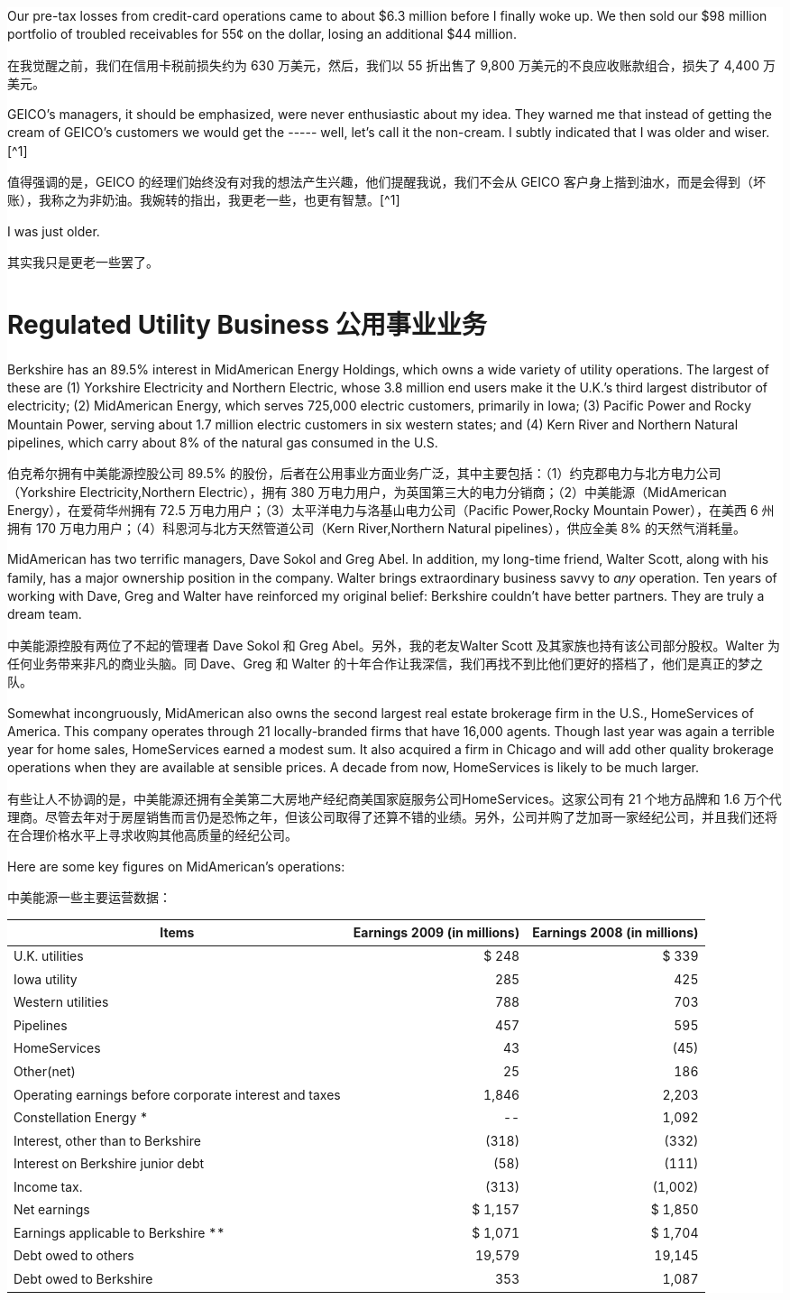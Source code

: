 Our pre-tax losses from credit-card operations came to about $6.3 million before I finally woke up. We then sold our $98 million portfolio of troubled receivables for 55¢ on the dollar, losing an additional $44 million.

在我觉醒之前，我们在信用卡税前损失约为 630 万美元，然后，我们以 55 折出售了 9,800 万美元的不良应收账款组合，损失了 4,400 万美元。

GEICO’s managers, it should be emphasized, were never enthusiastic about my idea. They warned me that instead of getting the cream of GEICO’s customers we would get the ----- well, let’s call it the non-cream. I subtly indicated that I was older and wiser.[^1]

值得强调的是，GEICO 的经理们始终没有对我的想法产生兴趣，他们提醒我说，我们不会从 GEICO 客户身上揩到油水，而是会得到（坏账），我称之为非奶油。我婉转的指出，我更老一些，也更有智慧。[^1]

I was just older.

其实我只是更老一些罢了。

# Regulated Utility Business 公用事业业务

Berkshire has an 89.5% interest in MidAmerican Energy Holdings, which owns a wide variety of utility operations. The largest of these are (1) Yorkshire Electricity and Northern Electric, whose 3.8 million end users make it the U.K.’s third largest distributor of electricity; (2) MidAmerican Energy, which serves 725,000 electric customers, primarily in Iowa; (3) Pacific Power and Rocky Mountain Power, serving about 1.7 million electric customers in six western states; and (4) Kern River and Northern Natural pipelines, which carry about 8% of the natural gas consumed in the U.S.

伯克希尔拥有中美能源控股公司 89.5% 的股份，后者在公用事业方面业务广泛，其中主要包括：（1）约克郡电力与北方电力公司（Yorkshire Electricity,Northern Electric），拥有 380 万电力用户，为英国第三大的电力分销商；（2）中美能源（MidAmerican Energy），在爱荷华州拥有 72.5 万电力用户；（3）太平洋电力与洛基山电力公司（Pacific Power,Rocky Mountain Power），在美西 6 州拥有 170 万电力用户；（4）科恩河与北方天然管道公司（Kern River,Northern Natural pipelines），供应全美 8% 的天然气消耗量。

MidAmerican has two terrific managers, Dave Sokol and Greg Abel. In addition, my long-time friend, Walter Scott, along with his family, has a major ownership position in the company. Walter brings extraordinary business savvy to _any_ operation. Ten years of working with Dave, Greg and Walter have reinforced my original belief: Berkshire couldn’t have better partners. They are truly a dream team.

中美能源控股有两位了不起的管理者 Dave Sokol 和 Greg Abel。另外，我的老友Walter Scott 及其家族也持有该公司部分股权。Walter 为任何业务带来非凡的商业头脑。同 Dave、Greg 和 Walter 的十年合作让我深信，我们再找不到比他们更好的搭档了，他们是真正的梦之队。

Somewhat incongruously, MidAmerican also owns the second largest real estate brokerage firm in the U.S., HomeServices of America. This company operates through 21 locally-branded firms that have 16,000 agents. Though last year was again a terrible year for home sales, HomeServices earned a modest sum. It also acquired a firm in Chicago and will add other quality brokerage operations when they are available at sensible prices. A decade from now, HomeServices is likely to be much larger.

有些让人不协调的是，中美能源还拥有全美第二大房地产经纪商美国家庭服务公司HomeServices。这家公司有 21 个地方品牌和 1.6 万个代理商。尽管去年对于房屋销售而言仍是恐怖之年，但该公司取得了还算不错的业绩。另外，公司并购了芝加哥一家经纪公司，并且我们还将在合理价格水平上寻求收购其他高质量的经纪公司。

Here are some key figures on MidAmerican’s operations:

中美能源一些主要运营数据：

Items|Earnings 2009 (in millions)|Earnings 2008 (in millions)
---|---:|---:
U.K. utilities|$ 248|$ 339
Iowa utility|285|425
Western utilities|788|703
Pipelines|457|595
HomeServices|43|(45)
Other(net)|25|186
Operating earnings before corporate interest and taxes|1,846|2,203
Constellation Energy \*|--|1,092
Interest, other than to Berkshire|(318)|(332)
Interest on Berkshire junior debt|(58)|(111)
Income tax.|(313)|(1,002)
Net earnings|$ 1,157|$ 1,850
Earnings applicable to Berkshire \*\*|$ 1,071|$ 1,704
Debt owed to others|19,579|19,145
Debt owed to Berkshire|353|1,087

[^*]: All per-share figures used in this report apply to Berkshire's A shares. Figures for the B shares are 1/1500th of those shown for A.